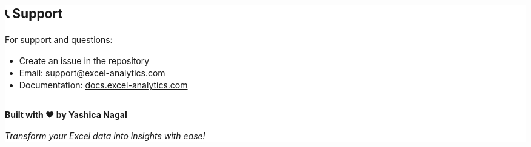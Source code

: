 ## 📞 Support

For support and questions:
- Create an issue in the repository
- Email: support@excel-analytics.com
- Documentation: [docs.excel-analytics.com](docs.excel-analytics.com)

---

**Built with ❤️ by Yashica Nagal**

*Transform your Excel data into insights with ease!*
